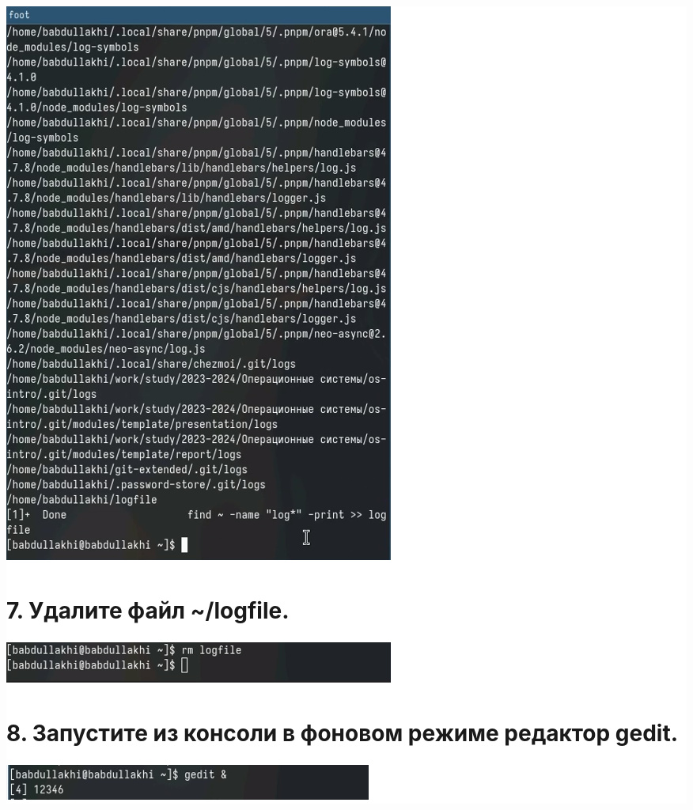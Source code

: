 ![](./image/6,1.PNG)

# 7. Удалите файл ~/logfile.

![](./image/7.PNG)

# 8. Запустите из консоли в фоновом режиме редактор gedit.

![](./image/8.PNG)
